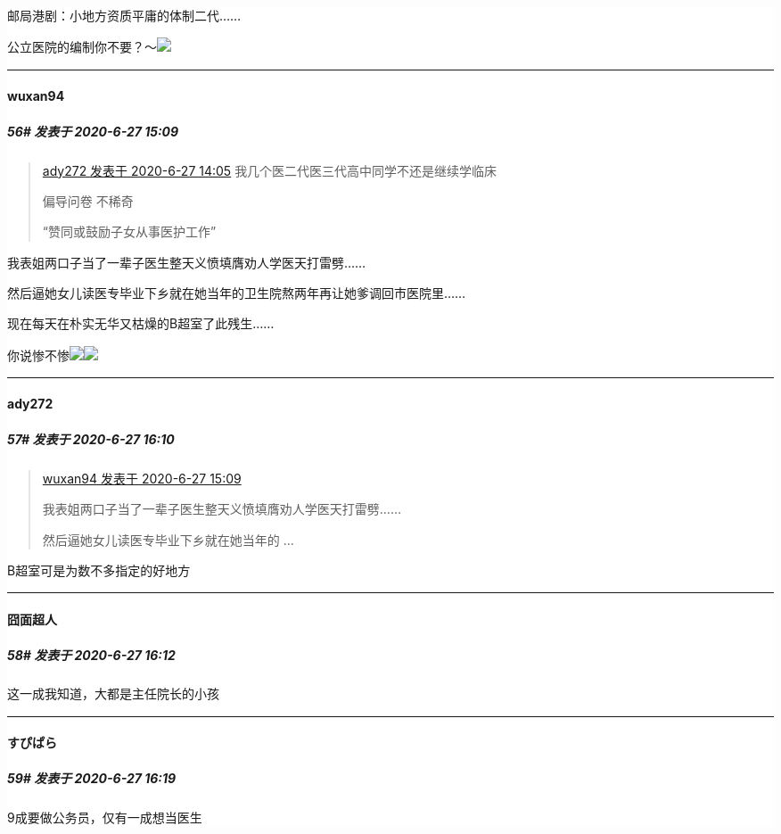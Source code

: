 
邮局港剧：小地方资质平庸的体制二代……

公立医院的编制你不要？～<img src="https://static.saraba1st.com/image/smiley/face2017/067.png" referrerpolicy="no-referrer">


-----

####  wuxan94  
##### 56#       发表于 2020-6-27 15:09


<blockquote><a href="httphttps://bbs.saraba1st.com/2b/forum.php?mod=redirect&amp;goto=findpost&amp;pid=47970980&amp;ptid=1944359" target="_blank">ady272 发表于 2020-6-27 14:05</a>
我几个医二代医三代高中同学不还是继续学临床

偏导问卷 不稀奇

“赞同或鼓励子女从事医护工作”</blockquote>
我表姐两口子当了一辈子医生整天义愤填膺劝人学医天打雷劈……

然后逼她女儿读医专毕业下乡就在她当年的卫生院熬两年再让她爹调回市医院里……

现在每天在朴实无华又枯燥的B超室了此残生……

你说惨不惨<img src="https://static.saraba1st.com/image/smiley/face2017/209.gif" referrerpolicy="no-referrer"><img src="https://static.saraba1st.com/image/smiley/face2017/037.png" referrerpolicy="no-referrer">


-----

####  ady272  
##### 57#       发表于 2020-6-27 16:10


<blockquote><a href="httphttps://bbs.saraba1st.com/2b/forum.php?mod=redirect&amp;goto=findpost&amp;pid=47971629&amp;ptid=1944359" target="_blank">wuxan94 发表于 2020-6-27 15:09</a>

我表姐两口子当了一辈子医生整天义愤填膺劝人学医天打雷劈……


然后逼她女儿读医专毕业下乡就在她当年的 ...</blockquote>
B超室可是为数不多指定的好地方


-----

####  囧面超人  
##### 58#       发表于 2020-6-27 16:12


这一成我知道，大都是主任院长的小孩


-----

####  すぴぱら  
##### 59#       发表于 2020-6-27 16:19


9成要做公务员，仅有一成想当医生
